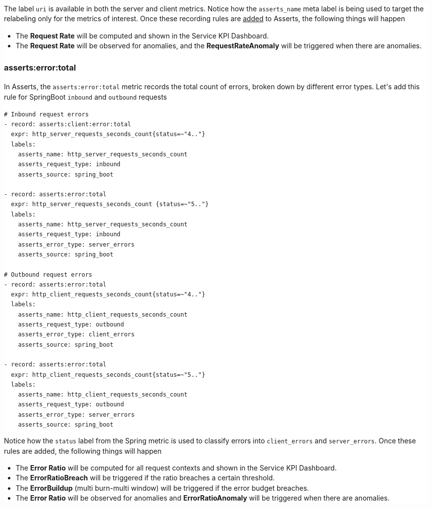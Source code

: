 The label `uri` is available in both the server and client metrics. Notice how the `asserts_name` meta label is being used to target the relabeling only for the metrics of interest. Once these recording rules are [added](https://docs.asserts.ai/user-guide/assertion-management#howassertsworks-wip-additions) to Asserts, the following things will happen&#x20;

* The **Request Rate** will be computed and shown in the Service KPI Dashboard.&#x20;
* The **Request Rate** will be observed for anomalies, and the **RequestRateAnomaly** will be triggered when there are anomalies.

### **asserts:error:total**

In Asserts, the `asserts:error:total` metric records the total count of errors, broken down by different error types. Let's add this rule for SpringBoot `inbound` and `outbound` requests

```
# Inbound request errors
- record: asserts:client:error:total
  expr: http_server_requests_seconds_count{status=~"4.."}
  labels:
    asserts_name: http_server_requests_seconds_count
    asserts_request_type: inbound
    asserts_source: spring_boot

- record: asserts:error:total
  expr: http_server_requests_seconds_count {status=~"5.."}
  labels:
    asserts_name: http_server_requests_seconds_count
    asserts_request_type: inbound
    asserts_error_type: server_errors
    asserts_source: spring_boot

# Outbound request errors
- record: asserts:error:total
  expr: http_client_requests_seconds_count{status=~"4.."}
  labels:
    asserts_name: http_client_requests_seconds_count
    asserts_request_type: outbound
    asserts_error_type: client_errors
    asserts_source: spring_boot

- record: asserts:error:total
  expr: http_client_requests_seconds_count{status=~"5.."}
  labels:
    asserts_name: http_client_requests_seconds_count
    asserts_request_type: outbound
    asserts_error_type: server_errors
    asserts_source: spring_boot    
```

Notice how the `status` label from the Spring metric is used to classify errors into `client_errors` and `server_errors`. Once these rules are added, the following things will happen

* The **Error Ratio** will be computed for all request contexts and shown in the Service KPI Dashboard.&#x20;
* The **ErrorRatioBreach** will be triggered if the ratio breaches a certain threshold.
* The **ErrorBuildup**  (multi burn-multi window) will be triggered if the error budget breaches.
* The **Error Ratio** will be observed for anomalies and **ErrorRatioAnomaly** will be triggered when there are anomalies.
